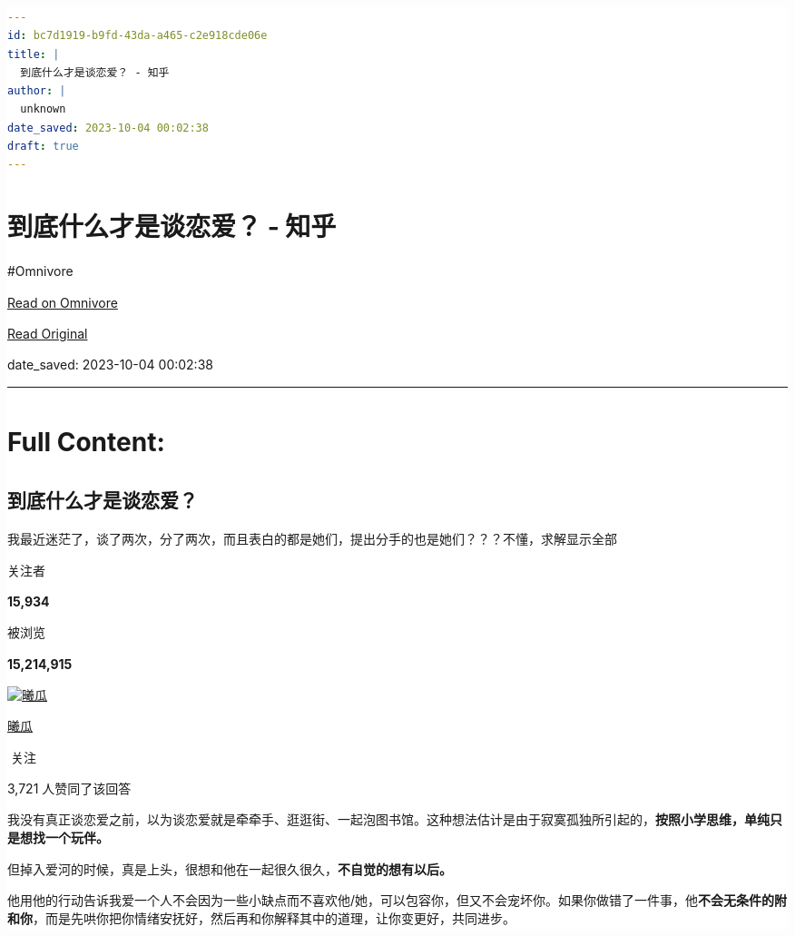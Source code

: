 ```yaml
---
id: bc7d1919-b9fd-43da-a465-c2e918cde06e
title: |
  到底什么才是谈恋爱？ - 知乎
author: |
  unknown
date_saved: 2023-10-04 00:02:38
draft: true
---
```


# 到底什么才是谈恋爱？ - 知乎
#Omnivore

[Read on Omnivore](https://omnivore.app/me/https-www-zhihu-com-question-383928922-answer-1728509056-18af8da0073)

[Read Original](https://www.zhihu.com/question/383928922/answer/1728509056)

date_saved: 2023-10-04 00:02:38


--- 

# Full Content: 

## 到底什么才是谈恋爱？

我最近迷茫了，谈了两次，分了两次，而且表白的都是她们，提出分手的也是她们？？？不懂，求解显示全部 ​

关注者

**15,934**

被浏览

**15,214,915**

[![曦瓜](https://proxy-prod.omnivore-image-cache.app/0x0,stNu5jOl9hRrRzf2kiyuRPRNcvXjnaHiLanqORdW2-Vs/https://pic1.zhimg.com/v2-67c2c7622b8d4bc58e1d214f7473ec45_l.jpg?source=1940ef5c)](https://www.zhihu.com/people/xi-gua-85-92-79)

[曦瓜](https://www.zhihu.com/people/xi-gua-85-92-79)

​ 关注

3,721 人赞同了该回答

我没有真正谈恋爱之前，以为谈恋爱就是牵牵手、逛逛街、一起泡图书馆。这种想法估计是由于寂寞孤独所引起的，**按照小学思维，单纯只是想找一个玩伴。**

但掉入爱河的时候，真是上头，很想和他在一起很久很久，**不自觉的想有以后。**

他用他的行动告诉我爱一个人不会因为一些小缺点而不喜欢他/她，可以包容你，但又不会宠坏你。如果你做错了一件事，他**不会无条件的附和你**，而是先哄你把你情绪安抚好，然后再和你解释其中的道理，让你变更好，共同进步。
